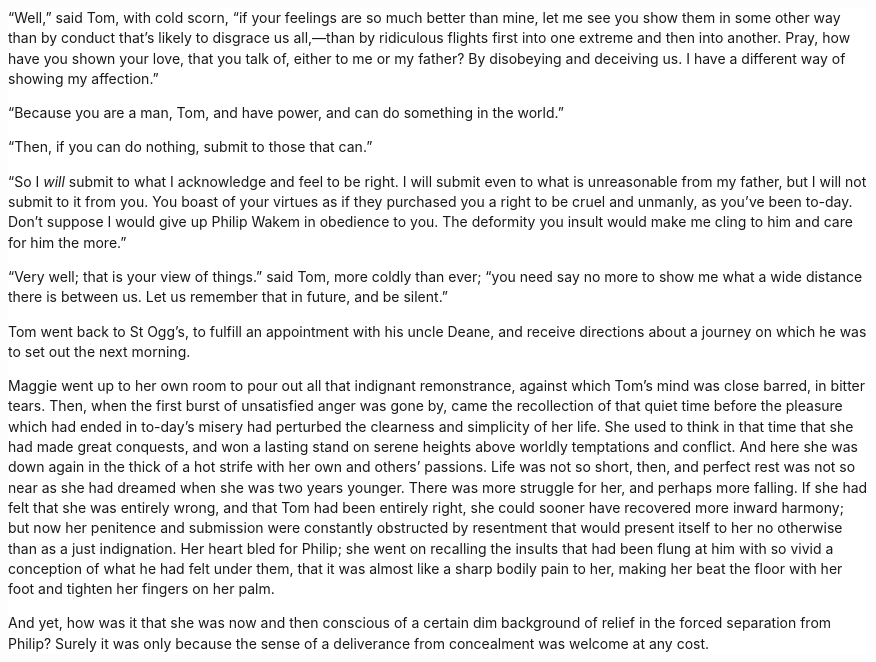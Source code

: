   “Well,” said Tom, with cold scorn, “if your feelings are so much better than mine, let me see you show them in some other way than by conduct that’s likely to disgrace us all,—than by ridiculous flights first into one extreme and then into another. Pray, how have you shown your love, that you talk of, either to me or my father? By disobeying and deceiving us. I have a different way of showing my affection.” 

  “Because you are a man, Tom, and have power, and can do something in the world.” 

  “Then, if you can do nothing, submit to those that can.” 

  “So I _will_ submit to what I acknowledge and feel to be right. I will submit even to what is unreasonable from my father, but I will not submit to it from you. You boast of your virtues as if they purchased you a right to be cruel and unmanly, as you’ve been to-day. Don’t suppose I would give up Philip Wakem in obedience to you. The deformity you insult would make me cling to him and care for him the more.” 

  “Very well; that is your view of things.” said Tom, more coldly than ever; “you need say no more to show me what a wide distance there is between us. Let us remember that in future, and be silent.” 

  Tom went back to St Ogg’s, to fulfill an appointment with his uncle Deane, and receive directions about a journey on which he was to set out the next morning. 

  Maggie went up to her own room to pour out all that indignant remonstrance, against which Tom’s mind was close barred, in bitter tears. Then, when the first burst of unsatisfied anger was gone by, came the recollection of that quiet time before the pleasure which had ended in to-day’s misery had perturbed the clearness and simplicity of her life. She used to think in that time that she had made great conquests, and won a lasting stand on serene heights above worldly temptations and conflict. And here she was down again in the thick of a hot strife with her own and others’ passions. Life was not so short, then, and perfect rest was not so near as she had dreamed when she was two years younger. There was more struggle for her, and perhaps more falling. If she had felt that she was entirely wrong, and that Tom had been entirely right, she could sooner have recovered more inward harmony; but now her penitence and submission were constantly obstructed by resentment that would present itself to her no otherwise than as a just indignation. Her heart bled for Philip; she went on recalling the insults that had been flung at him with so vivid a conception of what he had felt under them, that it was almost like a sharp bodily pain to her, making her beat the floor with her foot and tighten her fingers on her palm. 

  And yet, how was it that she was now and then conscious of a certain dim background of relief in the forced separation from Philip? Surely it was only because the sense of a deliverance from concealment was welcome at any cost. 

  